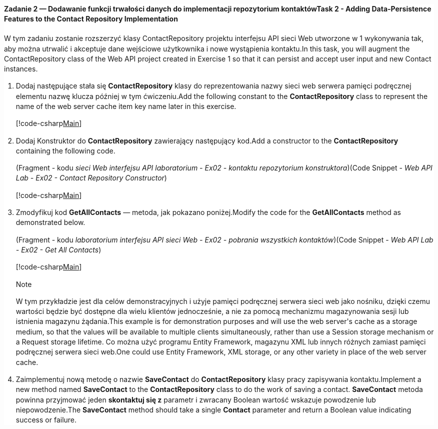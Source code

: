<a id="Ex2Task2"></a>

<a id="Task_2_-_Adding_Data-Persistence_Features_to_the_Contact_Repository_Implementation"></a>
#### <a name="task-2---adding-data-persistence-features-to-the-contact-repository-implementation"></a><span data-ttu-id="d4b8d-276">Zadanie 2 — Dodawanie funkcji trwałości danych do implementacji repozytorium kontaktów</span><span class="sxs-lookup"><span data-stu-id="d4b8d-276">Task 2 - Adding Data-Persistence Features to the Contact Repository Implementation</span></span>

<span data-ttu-id="d4b8d-277">W tym zadaniu zostanie rozszerzyć klasy ContactRepository projektu interfejsu API sieci Web utworzone w 1 wykonywania tak, aby można utrwalić i akceptuje dane wejściowe użytkownika i nowe wystąpienia kontaktu.</span><span class="sxs-lookup"><span data-stu-id="d4b8d-277">In this task, you will augment the ContactRepository class of the Web API project created in Exercise 1 so that it can persist and accept user input and new Contact instances.</span></span>

1. <span data-ttu-id="d4b8d-278">Dodaj następujące stała się **ContactRepository** klasy do reprezentowania nazwy sieci web serwera pamięci podręcznej elementu nazwę klucza później w tym ćwiczeniu.</span><span class="sxs-lookup"><span data-stu-id="d4b8d-278">Add the following constant to the **ContactRepository** class to represent the name of the web server cache item key name later in this exercise.</span></span>

    [!code-csharp[Main](build-restful-apis-with-aspnet-web-api/samples/sample9.cs)]
2. <span data-ttu-id="d4b8d-279">Dodaj Konstruktor do **ContactRepository** zawierający następujący kod.</span><span class="sxs-lookup"><span data-stu-id="d4b8d-279">Add a constructor to the **ContactRepository** containing the following code.</span></span>

    <span data-ttu-id="d4b8d-280">(Fragment - kodu *sieci Web interfejsu API laboratorium - Ex02 - kontaktu repozytorium konstruktora*)</span><span class="sxs-lookup"><span data-stu-id="d4b8d-280">(Code Snippet - *Web API Lab - Ex02 - Contact Repository Constructor*)</span></span>

    [!code-csharp[Main](build-restful-apis-with-aspnet-web-api/samples/sample10.cs)]
3. <span data-ttu-id="d4b8d-281">Zmodyfikuj kod **GetAllContacts** — metoda, jak pokazano poniżej.</span><span class="sxs-lookup"><span data-stu-id="d4b8d-281">Modify the code for the **GetAllContacts** method as demonstrated below.</span></span>

    <span data-ttu-id="d4b8d-282">(Fragment - kodu *laboratorium interfejsu API sieci Web - Ex02 - pobrania wszystkich kontaktów*)</span><span class="sxs-lookup"><span data-stu-id="d4b8d-282">(Code Snippet - *Web API Lab - Ex02 - Get All Contacts*)</span></span>

    [!code-csharp[Main](build-restful-apis-with-aspnet-web-api/samples/sample11.cs)]

    > [!NOTE]
    > <span data-ttu-id="d4b8d-283">W tym przykładzie jest dla celów demonstracyjnych i użyje pamięci podręcznej serwera sieci web jako nośniku, dzięki czemu wartości będzie być dostępne dla wielu klientów jednocześnie, a nie za pomocą mechanizmu magazynowania sesji lub istnienia magazynu żądania.</span><span class="sxs-lookup"><span data-stu-id="d4b8d-283">This example is for demonstration purposes and will use the web server's cache as a storage medium, so that the values will be available to multiple clients simultaneously, rather than use a Session storage mechanism or a Request storage lifetime.</span></span> <span data-ttu-id="d4b8d-284">Co można użyć programu Entity Framework, magazynu XML lub innych różnych zamiast pamięci podręcznej serwera sieci web.</span><span class="sxs-lookup"><span data-stu-id="d4b8d-284">One could use Entity Framework, XML storage, or any other variety in place of the web server cache.</span></span>
4. <span data-ttu-id="d4b8d-285">Zaimplementuj nową metodę o nazwie **SaveContact** do **ContactRepository** klasy pracy zapisywania kontaktu.</span><span class="sxs-lookup"><span data-stu-id="d4b8d-285">Implement a new method named **SaveContact** to the **ContactRepository** class to do the work of saving a contact.</span></span> <span data-ttu-id="d4b8d-286">**SaveContact** metoda powinna przyjmować jeden **skontaktuj się z** parametr i zwracany Boolean wartość wskazuje powodzenie lub niepowodzenie.</span><span class="sxs-lookup"><span data-stu-id="d4b8d-286">The **SaveContact** method should take a single **Contact** parameter and return a Boolean value indicating success or failure.</span></span>
